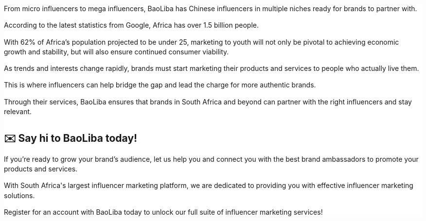 From micro influencers to mega influencers, BaoLiba has Chinese influencers in multiple niches ready for brands to partner with.

According to the latest statistics from Google, Africa has over 1.5 billion people. 

With 62% of Africa’s population projected to be under 25, marketing to youth will not only be pivotal to achieving economic growth and stability, but will also ensure continued consumer viability.

As trends and interests change rapidly, brands must start marketing their products and services to people who actually live them. 

This is where influencers can help bridge the gap and lead the charge for more authentic brands. 

Through their services, BaoLiba ensures that brands in South Africa and beyond can partner with the right influencers and stay relevant.

## ✉️ Say hi to BaoLiba today!

If you’re ready to grow your brand’s audience, let us help you and connect you with the best brand ambassadors to promote your products and services.

With South Africa's largest influencer marketing platform, we are dedicated to providing you with effective influencer marketing solutions. 

Register for an account with BaoLiba today to unlock our full suite of influencer marketing services!
